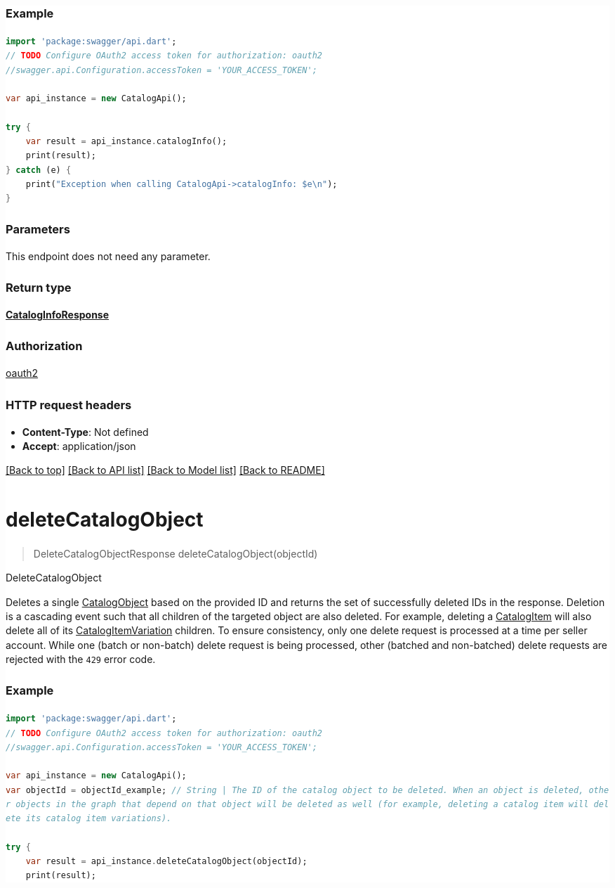 ### Example
```dart
import 'package:swagger/api.dart';
// TODO Configure OAuth2 access token for authorization: oauth2
//swagger.api.Configuration.accessToken = 'YOUR_ACCESS_TOKEN';

var api_instance = new CatalogApi();

try {
    var result = api_instance.catalogInfo();
    print(result);
} catch (e) {
    print("Exception when calling CatalogApi->catalogInfo: $e\n");
}
```

### Parameters
This endpoint does not need any parameter.

### Return type

[**CatalogInfoResponse**](CatalogInfoResponse.md)

### Authorization

[oauth2](../README.md#oauth2)

### HTTP request headers

 - **Content-Type**: Not defined
 - **Accept**: application/json

[[Back to top]](#) [[Back to API list]](../README.md#documentation-for-api-endpoints) [[Back to Model list]](../README.md#documentation-for-models) [[Back to README]](../README.md)

# **deleteCatalogObject**
> DeleteCatalogObjectResponse deleteCatalogObject(objectId)

DeleteCatalogObject

Deletes a single [CatalogObject](https://developer.squareup.com/reference/square_2023-12-13/objects/CatalogObject) based on the provided ID and returns the set of successfully deleted IDs in the response. Deletion is a cascading event such that all children of the targeted object are also deleted. For example, deleting a [CatalogItem](https://developer.squareup.com/reference/square_2023-12-13/objects/CatalogItem) will also delete all of its [CatalogItemVariation](https://developer.squareup.com/reference/square_2023-12-13/objects/CatalogItemVariation) children.  To ensure consistency, only one delete request is processed at a time per seller account.   While one (batch or non-batch) delete request is being processed, other (batched and non-batched)  delete requests are rejected with the `429` error code.

### Example
```dart
import 'package:swagger/api.dart';
// TODO Configure OAuth2 access token for authorization: oauth2
//swagger.api.Configuration.accessToken = 'YOUR_ACCESS_TOKEN';

var api_instance = new CatalogApi();
var objectId = objectId_example; // String | The ID of the catalog object to be deleted. When an object is deleted, other objects in the graph that depend on that object will be deleted as well (for example, deleting a catalog item will delete its catalog item variations).

try {
    var result = api_instance.deleteCatalogObject(objectId);
    print(result);
```